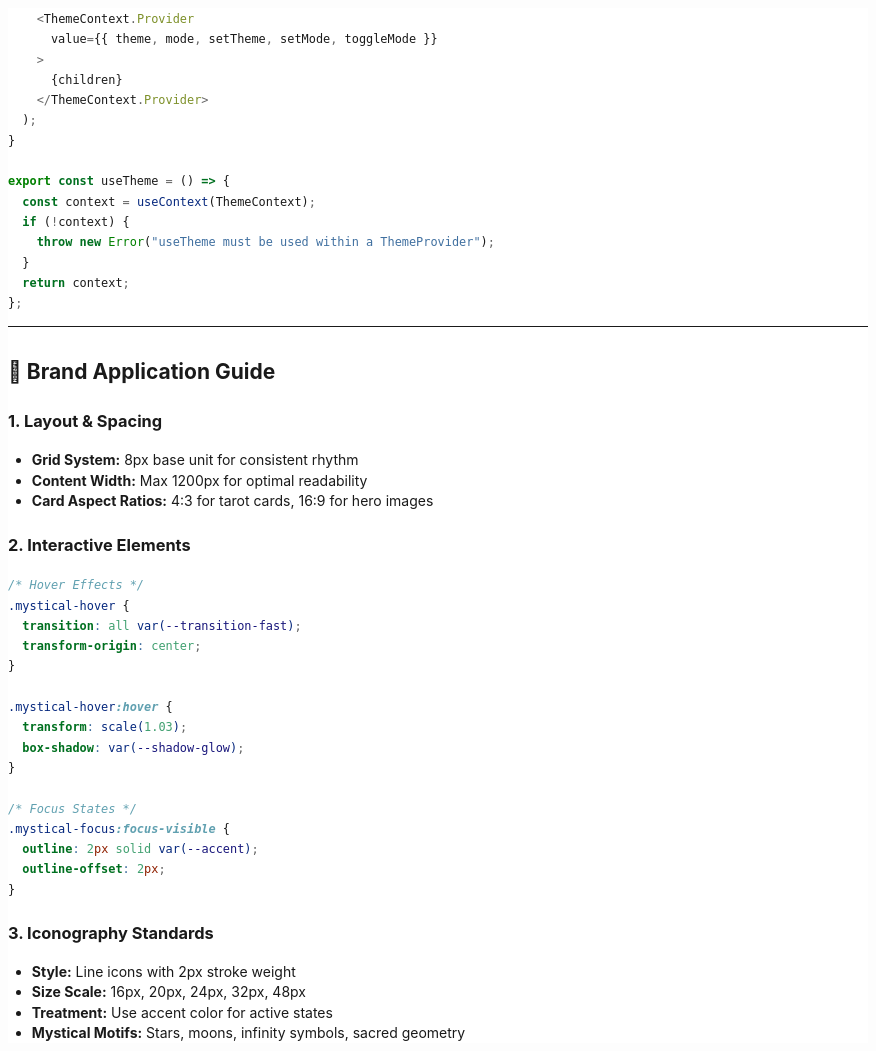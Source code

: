 ```typescript
    <ThemeContext.Provider
      value={{ theme, mode, setTheme, setMode, toggleMode }}
    >
      {children}
    </ThemeContext.Provider>
  );
}

export const useTheme = () => {
  const context = useContext(ThemeContext);
  if (!context) {
    throw new Error("useTheme must be used within a ThemeProvider");
  }
  return context;
};
```

---

## 🎨 Brand Application Guide

### 1. **Layout & Spacing**

- **Grid System:** 8px base unit for consistent rhythm
- **Content Width:** Max 1200px for optimal readability
- **Card Aspect Ratios:** 4:3 for tarot cards, 16:9 for hero images

### 2. **Interactive Elements**

```css
/* Hover Effects */
.mystical-hover {
  transition: all var(--transition-fast);
  transform-origin: center;
}

.mystical-hover:hover {
  transform: scale(1.03);
  box-shadow: var(--shadow-glow);
}

/* Focus States */
.mystical-focus:focus-visible {
  outline: 2px solid var(--accent);
  outline-offset: 2px;
}
```

### 3. **Iconography Standards**

- **Style:** Line icons with 2px stroke weight
- **Size Scale:** 16px, 20px, 24px, 32px, 48px
- **Treatment:** Use accent color for active states
- **Mystical Motifs:** Stars, moons, infinity symbols, sacred geometry

